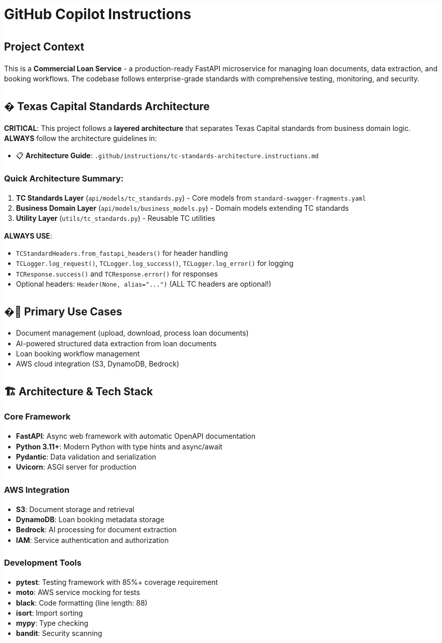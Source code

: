 # GitHub Copilot Instructions

## Project Context
This is a **Commercial Loan Service** - a production-ready FastAPI microservice for managing loan documents, data extraction, and booking workflows. The codebase follows enterprise-grade standards with comprehensive testing, monitoring, and security.

## �️ Texas Capital Standards Architecture
**CRITICAL**: This project follows a **layered architecture** that separates Texas Capital standards from business domain logic. **ALWAYS** follow the architecture guidelines in:
- 📋 **Architecture Guide**: `.github/instructions/tc-standards-architecture.instructions.md`

### Quick Architecture Summary:
1. **TC Standards Layer** (`api/models/tc_standards.py`) - Core models from `standard-swagger-fragments.yaml`
2. **Business Domain Layer** (`api/models/business_models.py`) - Domain models extending TC standards  
3. **Utility Layer** (`utils/tc_standards.py`) - Reusable TC utilities

**ALWAYS USE**:
- `TCStandardHeaders.from_fastapi_headers()` for header handling
- `TCLogger.log_request()`, `TCLogger.log_success()`, `TCLogger.log_error()` for logging
- `TCResponse.success()` and `TCResponse.error()` for responses
- Optional headers: `Header(None, alias="...")` (ALL TC headers are optional!)

## �🎯 Primary Use Cases
- Document management (upload, download, process loan documents)
- AI-powered structured data extraction from loan documents
- Loan booking workflow management
- AWS cloud integration (S3, DynamoDB, Bedrock)

## 🏗️ Architecture & Tech Stack

### Core Framework
- **FastAPI**: Async web framework with automatic OpenAPI documentation
- **Python 3.11+**: Modern Python with type hints and async/await
- **Pydantic**: Data validation and serialization
- **Uvicorn**: ASGI server for production

### AWS Integration
- **S3**: Document storage and retrieval
- **DynamoDB**: Loan booking metadata storage
- **Bedrock**: AI processing for document extraction
- **IAM**: Service authentication and authorization

### Development Tools
- **pytest**: Testing framework with 85%+ coverage requirement
- **moto**: AWS service mocking for tests
- **black**: Code formatting (line length: 88)
- **isort**: Import sorting
- **mypy**: Type checking
- **bandit**: Security scanning
